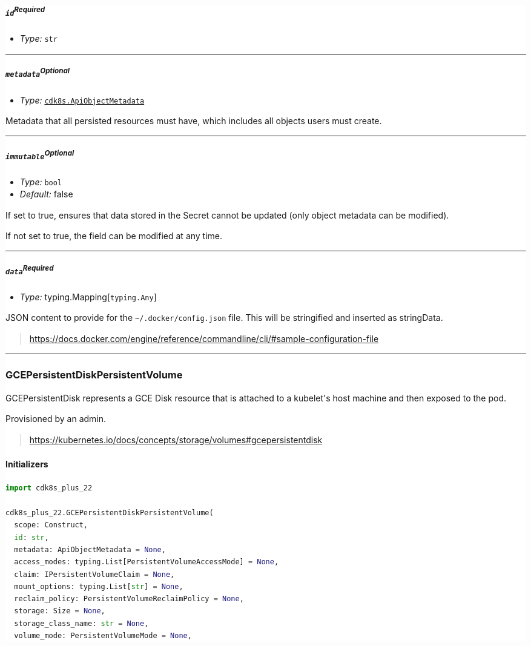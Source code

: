 ##### `id`<sup>Required</sup> <a name="cdk8s_plus_22.DockerConfigSecret.parameter.id"></a>

- *Type:* `str`

---

##### `metadata`<sup>Optional</sup> <a name="cdk8s_plus_22.DockerConfigSecretProps.parameter.metadata"></a>

- *Type:* [`cdk8s.ApiObjectMetadata`](#cdk8s.ApiObjectMetadata)

Metadata that all persisted resources must have, which includes all objects users must create.

---

##### `immutable`<sup>Optional</sup> <a name="cdk8s_plus_22.DockerConfigSecretProps.parameter.immutable"></a>

- *Type:* `bool`
- *Default:* false

If set to true, ensures that data stored in the Secret cannot be updated (only object metadata can be modified).

If not set to true, the field can be modified at any time.

---

##### `data`<sup>Required</sup> <a name="cdk8s_plus_22.DockerConfigSecretProps.parameter.data"></a>

- *Type:* typing.Mapping[`typing.Any`]

JSON content to provide for the `~/.docker/config.json` file. This will be stringified and inserted as stringData.

> https://docs.docker.com/engine/reference/commandline/cli/#sample-configuration-file

---





### GCEPersistentDiskPersistentVolume <a name="cdk8s_plus_22.GCEPersistentDiskPersistentVolume"></a>

GCEPersistentDisk represents a GCE Disk resource that is attached to a kubelet's host machine and then exposed to the pod.

Provisioned by an admin.

> https://kubernetes.io/docs/concepts/storage/volumes#gcepersistentdisk

#### Initializers <a name="cdk8s_plus_22.GCEPersistentDiskPersistentVolume.Initializer"></a>

```python
import cdk8s_plus_22

cdk8s_plus_22.GCEPersistentDiskPersistentVolume(
  scope: Construct,
  id: str,
  metadata: ApiObjectMetadata = None,
  access_modes: typing.List[PersistentVolumeAccessMode] = None,
  claim: IPersistentVolumeClaim = None,
  mount_options: typing.List[str] = None,
  reclaim_policy: PersistentVolumeReclaimPolicy = None,
  storage: Size = None,
  storage_class_name: str = None,
  volume_mode: PersistentVolumeMode = None,
```